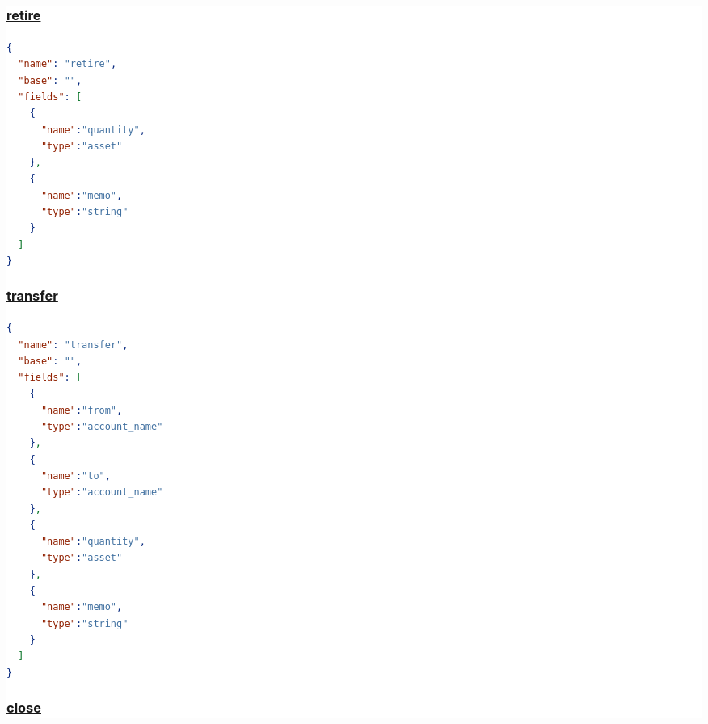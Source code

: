 ### [retire](https://github.com/InfraBlockchain/infrablockchain.contracts/blob/master/eosio.token/include/eosio.token/eosio.token.hpp#L29)

```json
{
  "name": "retire",
  "base": "",
  "fields": [
    {
      "name":"quantity",
      "type":"asset"
    },
    {
      "name":"memo",
      "type":"string"
    }
  ]
}
```

### [transfer](https://github.com/InfraBlockchain/infrablockchain.contracts/blob/master/eosio.token/include/eosio.token/eosio.token.hpp#L31-L34)

```json
{
  "name": "transfer",
  "base": "",
  "fields": [
    {
      "name":"from",
      "type":"account_name"
    },
    {
      "name":"to",
      "type":"account_name"
    },
    {
      "name":"quantity",
      "type":"asset"
    },
    {
      "name":"memo",
      "type":"string"
    }
  ]
}
```

### [close](https://github.com/InfraBlockchain/infrablockchain.contracts/blob/master/eosio.token/include/eosio.token/eosio.token.hpp#L36)
